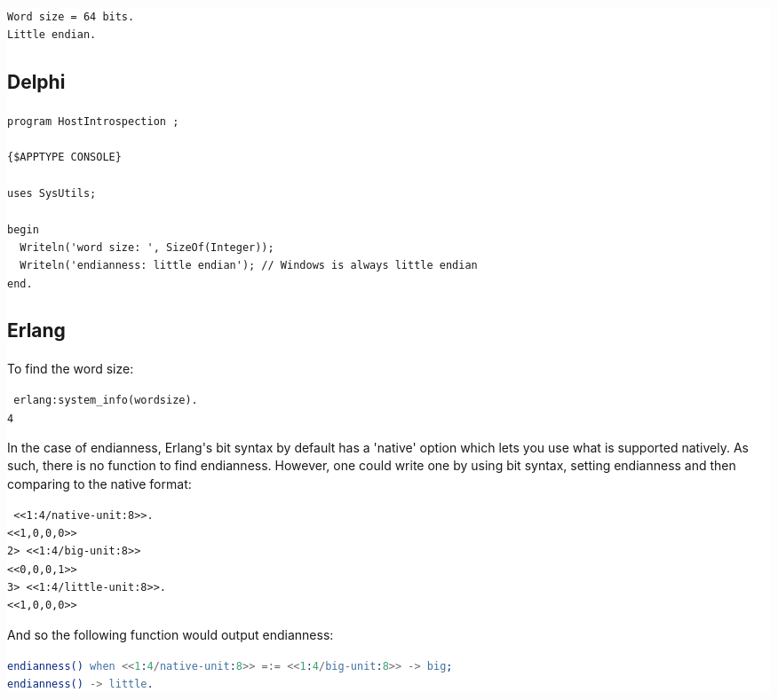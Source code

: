 ```txt
Word size = 64 bits.
Little endian.
```



## Delphi


```Delphi
program HostIntrospection ;

{$APPTYPE CONSOLE}

uses SysUtils;

begin
  Writeln('word size: ', SizeOf(Integer));
  Writeln('endianness: little endian'); // Windows is always little endian
end.
```



## Erlang

To find the word size:

```erlang>1
 erlang:system_info(wordsize).
4
```


In the case of endianness, Erlang's bit syntax by default has a 'native' option which lets you use what is supported natively.
As such, there is no function to find endianness.
However, one could write one by using bit syntax, setting endianness and then comparing to the native format:


```erlang>1
 <<1:4/native-unit:8>>.
<<1,0,0,0>>
2> <<1:4/big-unit:8>>
<<0,0,0,1>>
3> <<1:4/little-unit:8>>.
<<1,0,0,0>>
```


And so the following function would output endianness:


```erlang
endianness() when <<1:4/native-unit:8>> =:= <<1:4/big-unit:8>> -> big;
endianness() -> little.
```

